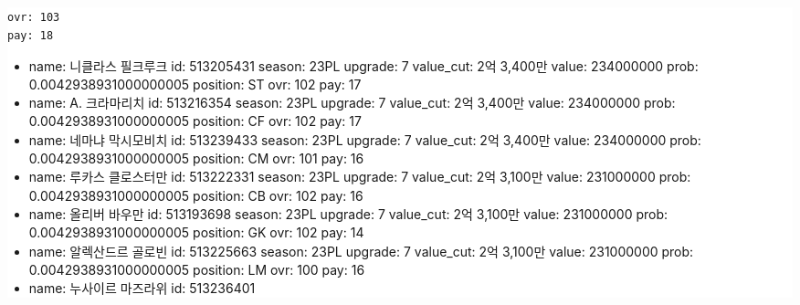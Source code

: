    ovr: 103
    pay: 18
  - name: 니클라스 필크루크
    id: 513205431
    season: 23PL
    upgrade: 7
    value_cut: 2억 3,400만
    value: 234000000
    prob: 0.0042938931000000005
    position: ST
    ovr: 102
    pay: 17
  - name: A. 크라마리치
    id: 513216354
    season: 23PL
    upgrade: 7
    value_cut: 2억 3,400만
    value: 234000000
    prob: 0.0042938931000000005
    position: CF
    ovr: 102
    pay: 17
  - name: 네마냐 막시모비치
    id: 513239433
    season: 23PL
    upgrade: 7
    value_cut: 2억 3,400만
    value: 234000000
    prob: 0.0042938931000000005
    position: CM
    ovr: 101
    pay: 16
  - name: 루카스 클로스터만
    id: 513222331
    season: 23PL
    upgrade: 7
    value_cut: 2억 3,100만
    value: 231000000
    prob: 0.0042938931000000005
    position: CB
    ovr: 102
    pay: 16
  - name: 올리버 바우만
    id: 513193698
    season: 23PL
    upgrade: 7
    value_cut: 2억 3,100만
    value: 231000000
    prob: 0.0042938931000000005
    position: GK
    ovr: 102
    pay: 14
  - name: 알렉산드르 골로빈
    id: 513225663
    season: 23PL
    upgrade: 7
    value_cut: 2억 3,100만
    value: 231000000
    prob: 0.0042938931000000005
    position: LM
    ovr: 100
    pay: 16
  - name: 누사이르 마즈라위
    id: 513236401